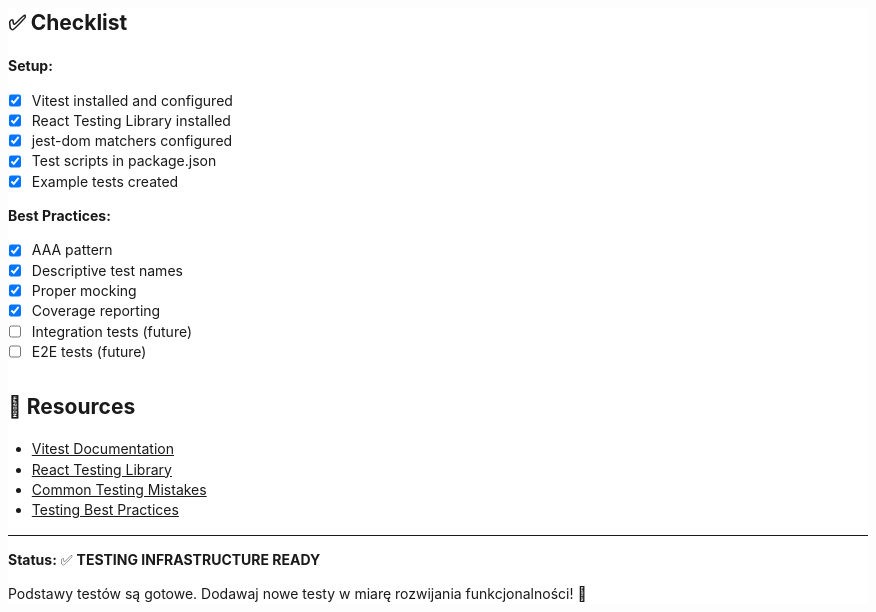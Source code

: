 ## ✅ Checklist

**Setup:**

- [x] Vitest installed and configured
- [x] React Testing Library installed
- [x] jest-dom matchers configured
- [x] Test scripts in package.json
- [x] Example tests created

**Best Practices:**

- [x] AAA pattern
- [x] Descriptive test names
- [x] Proper mocking
- [x] Coverage reporting
- [ ] Integration tests (future)
- [ ] E2E tests (future)

## 🔗 Resources

- [Vitest Documentation](https://vitest.dev/)
- [React Testing Library](https://testing-library.com/react)
- [Common Testing Mistakes](https://kentcdodds.com/blog/common-mistakes-with-react-testing-library)
- [Testing Best Practices](https://testingjavascript.com/)

---

**Status:** ✅ **TESTING INFRASTRUCTURE READY**

Podstawy testów są gotowe. Dodawaj nowe testy w miarę rozwijania funkcjonalności! 🧪
